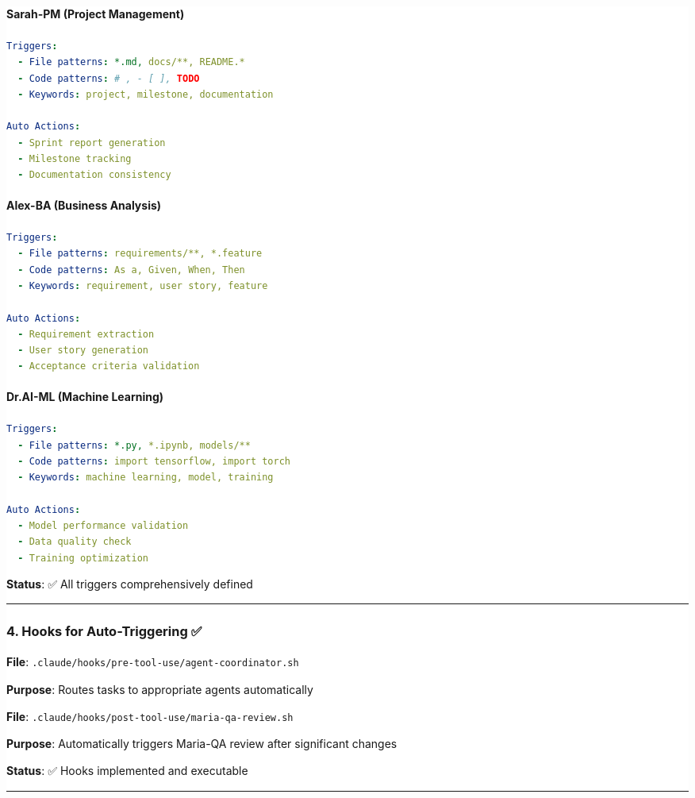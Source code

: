 #### Sarah-PM (Project Management)
```yaml
Triggers:
  - File patterns: *.md, docs/**, README.*
  - Code patterns: # , - [ ], TODO
  - Keywords: project, milestone, documentation

Auto Actions:
  - Sprint report generation
  - Milestone tracking
  - Documentation consistency
```

#### Alex-BA (Business Analysis)
```yaml
Triggers:
  - File patterns: requirements/**, *.feature
  - Code patterns: As a, Given, When, Then
  - Keywords: requirement, user story, feature

Auto Actions:
  - Requirement extraction
  - User story generation
  - Acceptance criteria validation
```

#### Dr.AI-ML (Machine Learning)
```yaml
Triggers:
  - File patterns: *.py, *.ipynb, models/**
  - Code patterns: import tensorflow, import torch
  - Keywords: machine learning, model, training

Auto Actions:
  - Model performance validation
  - Data quality check
  - Training optimization
```

**Status**: ✅ All triggers comprehensively defined

---

### 4. Hooks for Auto-Triggering ✅

**File**: `.claude/hooks/pre-tool-use/agent-coordinator.sh`

**Purpose**: Routes tasks to appropriate agents automatically

**File**: `.claude/hooks/post-tool-use/maria-qa-review.sh`

**Purpose**: Automatically triggers Maria-QA review after significant changes

**Status**: ✅ Hooks implemented and executable

---